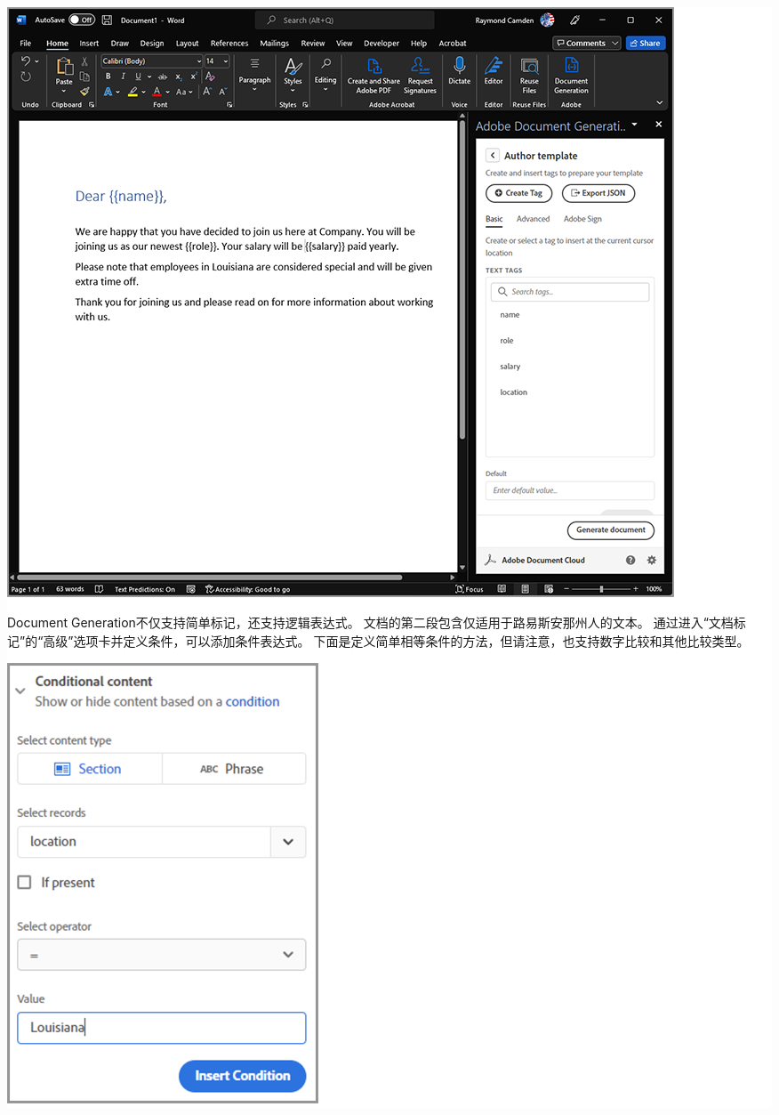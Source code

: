 ![标记的屏幕截图](assets/onboarding_5.png)

Document Generation不仅支持简单标记，还支持逻辑表达式。 文档的第二段包含仅适用于路易斯安那州人的文本。 通过进入“文档标记”的“高级”选项卡并定义条件，可以添加条件表达式。 下面是定义简单相等条件的方法，但请注意，也支持数字比较和其他比较类型。

![条件的屏幕截图](assets/onboarding_6.png)